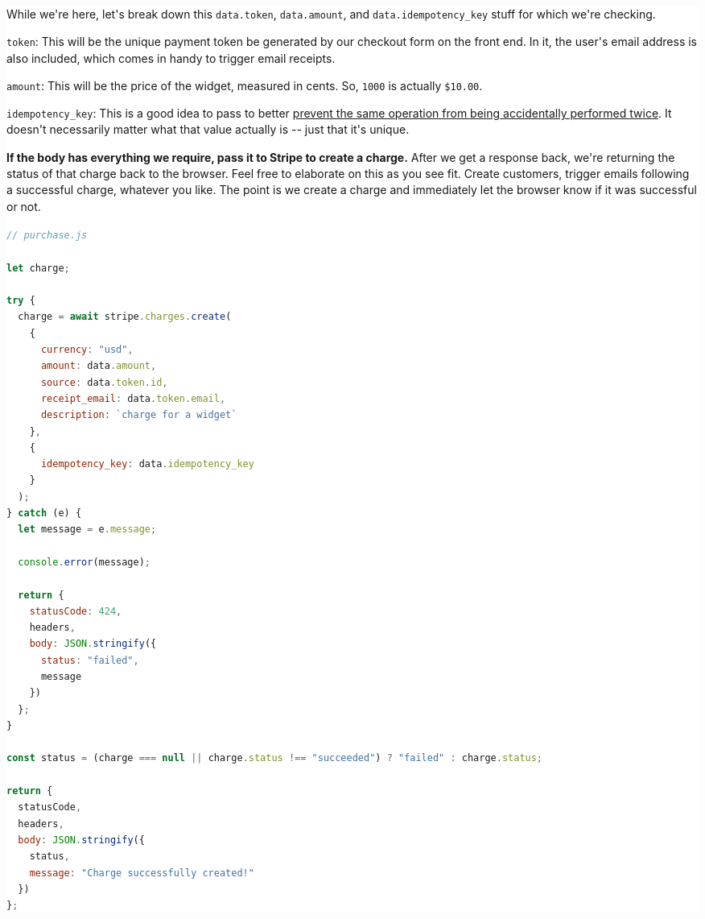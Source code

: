 While we're here, let's break down this `data.token`, `data.amount`, and `data.idempotency_key` stuff for which we're checking.

`token`: This will be the unique payment token be generated by our checkout form on the front end. In it, the user's email address is also included, which comes in handy to trigger email receipts.

`amount`: This will be the price of the widget, measured in cents. So, `1000` is actually `$10.00`.

`idempotency_key`: This is a good idea to pass to better [prevent the same operation from being accidentally performed twice](https://stripe.com/docs/api?lang=curl#idempotent_requests). It doesn't necessarily matter what that value actually is -- just that it's unique.

**If the body has everything we require, pass it to Stripe to create a charge.** After we get a response back, we're returning the status of that charge back to the browser. Feel free to elaborate on this as you see fit. Create customers, trigger emails following a successful charge, whatever you like. The point is we create a charge and immediately let the browser know if it was successful or not.

```js
// purchase.js

let charge;

try {
  charge = await stripe.charges.create(
    {
      currency: "usd",
      amount: data.amount,
      source: data.token.id,
      receipt_email: data.token.email,
      description: `charge for a widget`
    },
    {
      idempotency_key: data.idempotency_key
    }
  );
} catch (e) {
  let message = e.message;

  console.error(message);

  return {
    statusCode: 424,
    headers,
    body: JSON.stringify({
      status: "failed",
      message
    })
  };
}

const status = (charge === null || charge.status !== "succeeded") ? "failed" : charge.status;

return {
  statusCode,
  headers,
  body: JSON.stringify({
    status,
    message: "Charge successfully created!"
  })
};
```
